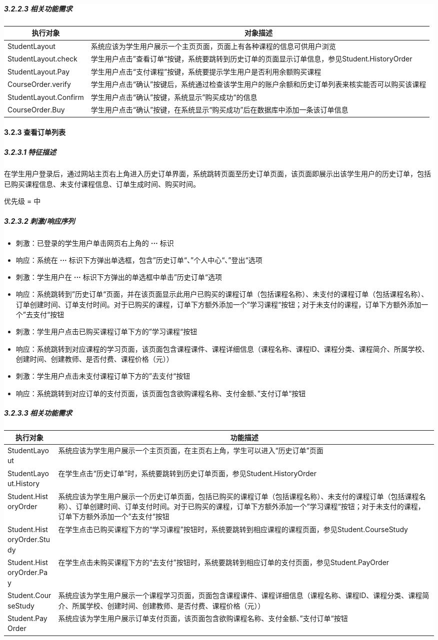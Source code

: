 ##### 3.2.2.3 相关功能需求

| 执行对象              | 对象描述                                                     |
| --------------------- | ------------------------------------------------------------ |
| StudentLayout         | 系统应该为学生用户展示一个主页页面，页面上有各种课程的信息可供用户浏览 |
| StudentLayout.check   | 学生用户点击”查看订单“按键，系统要跳转到历史订单的页面显示订单信息，参见Student.HistoryOrder |
| StudentLayout.Pay     | 学生用户点击“支付课程”按键，系统要提示学生用户是否利用余额购买课程 |
| CourseOrder.verify    | 学生用户点击“确认”按键后，系统通过检查该学生用户的账户余额和历史订单列表来核实能否可以购买该课程 |
| StudentLayout.Confirm | 学生用户点击“确认”按键，系统显示”购买成功“的信息             |
| CourseOrder.Buy       | 学生用户点击“确认”按键，在系统显示“购买成功”后在数据库中添加一条该订单信息 |

#### 3.2.3 查看订单列表

##### 3.2.3.1 特征描述

在学生用户登录后，通过网站主页右上角进入历史订单界面，系统跳转页面至历史订单页面，该页面即展示出该学生用户的历史订单，包括已购买课程信息、未支付课程信息、订单生成时间、购买时间。

优先级 = 中

##### 3.2.3.2 刺激/响应序列

- 刺激：已登录的学生用户单击网页右上角的 **···** 标识

- 响应：系统在 **···** 标识下方弹出单选框，包含”历史订单“、”个人中心“、”登出“选项

- 刺激：学生用户在 **···** 标识下方弹出的单选框中单击”历史订单“选项

- 响应：系统跳转到”历史订单“页面，并在该页面显示此用户已购买的课程订单（包括课程名称）、未支付的课程订单（包括课程名称）、订单创建时间、订单支付时间。对于已购买的课程，订单下方额外添加一个”学习课程“按钮；对于未支付的课程，订单下方额外添加一个”去支付“按钮

- 刺激：学生用户点击已购买课程订单下方的”学习课程“按钮
- 响应：系统跳转到对应课程的学习页面，该页面包含课程课件、课程详细信息（课程名称、课程ID、课程分类、课程简介、所属学校、创建时间、创建教师、是否付费、课程价格（元））
- 刺激：学生用户点击未支付课程订单下方的”去支付“按钮
- 响应：系统跳转到对应订单的支付页面，该页面包含欲购课程名称、支付金额、”支付订单“按钮

##### 3.2.3.3 相关功能需求

| 执行对象                   | 功能描述                                                     |
| -------------------------- | ------------------------------------------------------------ |
| StudentLayout              | 系统应该为学生用户展示一个主页页面，在主页右上角，学生可以进入“历史订单”页面 |
| StudentLayout.History      | 在学生点击“历史订单”时，系统要跳转到历史订单页面，参见Student.HistoryOrder |
| Student.HistoryOrder       | 系统应该为学生用户展示一个历史订单页面，包括已购买的课程订单（包括课程名称）、未支付的课程订单（包括课程名称）、订单创建时间、订单支付时间。对于已购买的课程，订单下方额外添加一个”学习课程“按钮；对于未支付的课程，订单下方额外添加一个”去支付“按钮 |
| Student.HistoryOrder.Study | 在学生点击已购买课程下方的“学习课程”按钮时，系统要跳转到相应课程的课程页面，参见Student.CourseStudy |
| Student.HistoryOrder.Pay   | 在学生点击未购买课程下方的“去支付”按钮时，系统要跳转到相应订单的支付页面，参见Student.PayOrder |
| Student.CourseStudy        | 系统应该为学生用户展示一个课程学习页面，页面包含课程课件、课程详细信息（课程名称、课程ID、课程分类、课程简介、所属学校、创建时间、创建教师、是否付费、课程价格（元）） |
| Student.PayOrder           | 系统应该为学生用户展示订单支付页面，该页面包含欲购课程名称、支付金额、”支付订单“按钮 |

